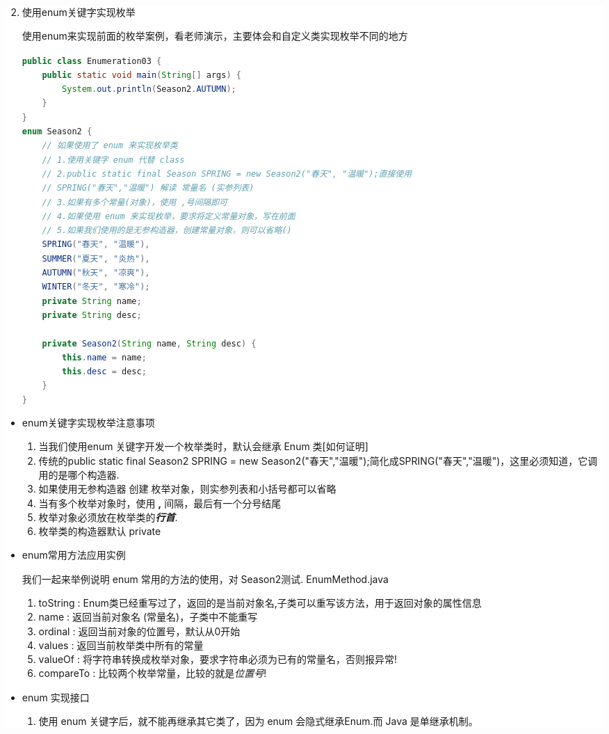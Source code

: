 
2) 使用enum关键字实现枚举

   使用enum来实现前面的枚举案例，看老师演示，主要体会和自定义类实现枚举不同的地方

   ```java
   public class Enumeration03 {
       public static void main(String[] args) {
           System.out.println(Season2.AUTUMN);
       }
   }
   enum Season2 {
       // 如果使用了 enum 来实现枚举类
       // 1.使用关键字 enum 代替 class
       // 2.public static final Season SPRING = new Season2("春天", "温暖");直接使用
       // SPRING("春天","温暖") 解读 常量名 (实参列表)
       // 3.如果有多个常量(对象)，使用 ,号间隔即可
       // 4.如果使用 enum 来实现枚举，要求将定义常量对象，写在前面
       // 5.如果我们使用的是无参构造器，创建常量对象，则可以省略()
       SPRING("春天", "温暖"),
       SUMMER("夏天", "炎热"),
       AUTUMN("秋天", "凉爽"),
       WINTER("冬天", "寒冷");
       private String name;
       private String desc;
   
       private Season2(String name, String desc) {
           this.name = name;
           this.desc = desc;
       }
   }
   ```

- enum关键字实现枚举注意事项
  1) 当我们使用enum 关键字开发一个枚举类时，默认会继承 Enum 类[如何证明]
  2) 传统的public static final Season2 SPRING = new Season2("春天","温暖");简化成SPRING("春天","温暖")，这里必须知道，它调用的是哪个构造器.
  3) 如果使用无参构造器 创建 枚举对象，则实参列表和小括号都可以省略
  4) 当有多个枚举对象时，使用  **,**  间隔，最后有一个分号结尾
  5) 枚举对象必须放在枚举类的***行首***.
  6) 枚举类的构造器默认 private

- enum常用方法应用实例

  我们一起来举例说明 enum 常用的方法的使用，对 Season2测试. EnumMethod.java

  1) toString : Enum类已经重写过了，返回的是当前对象名,子类可以重写该方法，用于返回对象的属性信息
  2) name :  返回当前对象名 (常量名)，子类中不能重写
  3) ordinal : 返回当前对象的位置号，默认从0开始
  4) values : 返回当前枚举类中所有的常量
  5) valueOf : 将字符串转换成枚举对象，要求字符串必须为已有的常量名，否则报异常!
  6) compareTo : 比较两个枚举常量，比较的就是*位置号*!

- enum 实现接口

  1) 使用 enum 关键字后，就不能再继承其它类了，因为 enum 会隐式继承Enum.而 Java 是单继承机制。
